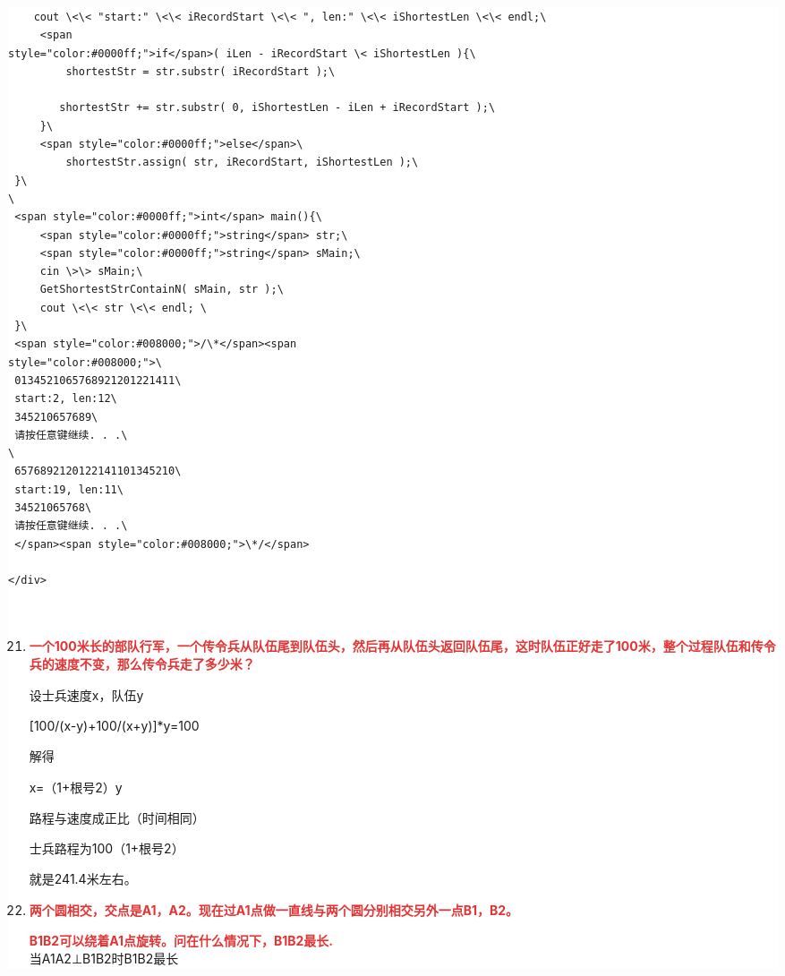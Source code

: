         cout \<\< "start:" \<\< iRecordStart \<\< ", len:" \<\< iShortestLen \<\< endl;\
         <span
    style="color:#0000ff;">if</span>( iLen - iRecordStart \< iShortestLen ){\
             shortestStr = str.substr( iRecordStart );\

            shortestStr += str.substr( 0, iShortestLen - iLen + iRecordStart );\
         }\
         <span style="color:#0000ff;">else</span>\
             shortestStr.assign( str, iRecordStart, iShortestLen );\
     }\
    \
     <span style="color:#0000ff;">int</span> main(){\
         <span style="color:#0000ff;">string</span> str;\
         <span style="color:#0000ff;">string</span> sMain;\
         cin \>\> sMain;\
         GetShortestStrContainN( sMain, str );\
         cout \<\< str \<\< endl; \
     }\
     <span style="color:#008000;">/\*</span><span
    style="color:#008000;">\
     0134521065768921201221411\
     start:2, len:12\
     345210657689\
     请按任意键继续. . .\
    \
     6576892120122141101345210\
     start:19, len:11\
     34521065768\
     请按任意键继续. . .\
     </span><span style="color:#008000;">\*/</span>

    </div>

     

21. **<span
    style="color:#e53333;">一个100米长的部队行军，一个传令兵从队伍尾到队伍头，然后再从队伍头返回队伍尾，这时队伍正好走了100米，整个过程队伍和传令兵的速度不变，那么传令兵走了多少米？</span>**

    设士兵速度x，队伍y 

    [100/(x-y)+100/(x+y)]\*y=100 

    解得 

    x=（1+根号2）y 

    路程与速度成正比（时间相同） 

    士兵路程为100（1+根号2） 

    就是241.4米左右。

22. **<span
    style="color:#e53333;">两个圆相交，交点是A1，A2。现在过A1点做一直线与两个圆分别相交另外一点B1，B2。</span>**

    **<span
    style="color:#e53333;">B1B2可以绕着A1点旋转。问在什么情况下，B1B2最长.</span>**\
     当A1A2⊥B1B2时B1B2最长
